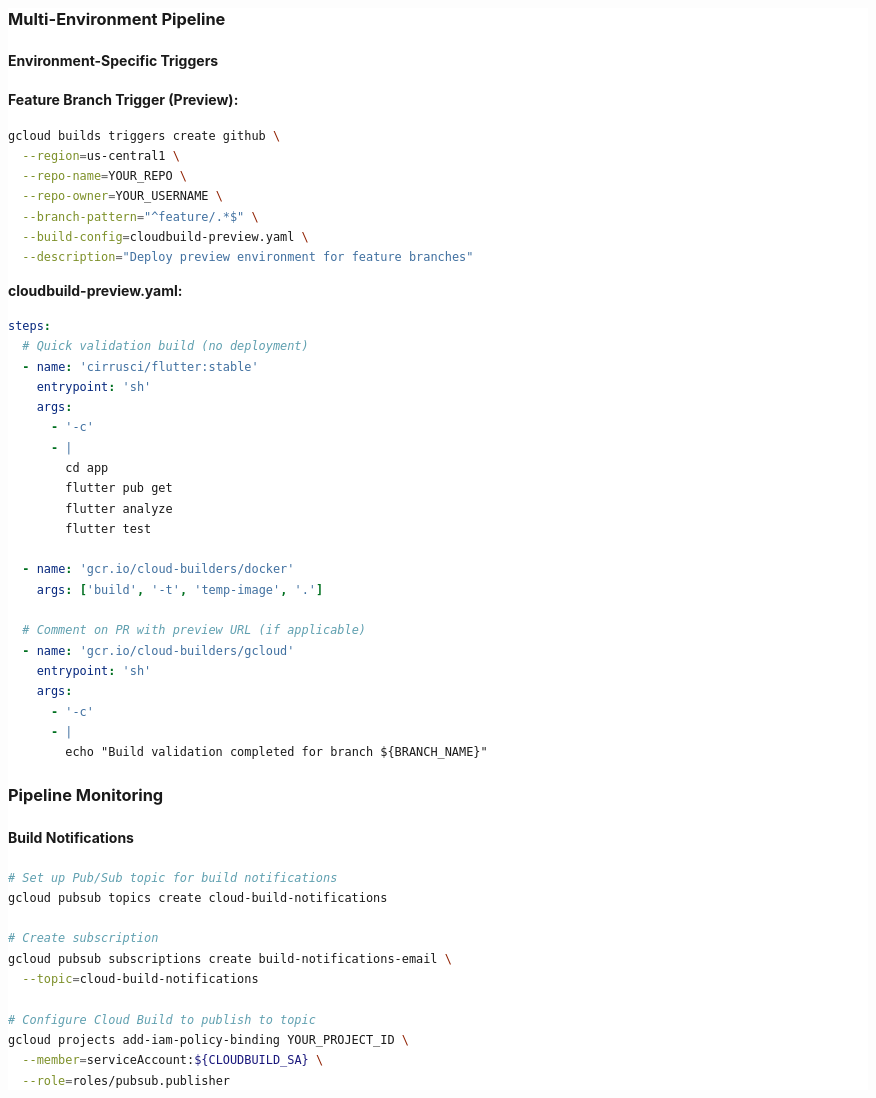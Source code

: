 ### Multi-Environment Pipeline

#### Environment-Specific Triggers

**Feature Branch Trigger (Preview):**
```bash
gcloud builds triggers create github \
  --region=us-central1 \
  --repo-name=YOUR_REPO \
  --repo-owner=YOUR_USERNAME \
  --branch-pattern="^feature/.*$" \
  --build-config=cloudbuild-preview.yaml \
  --description="Deploy preview environment for feature branches"
```

**cloudbuild-preview.yaml:**
```yaml
steps:
  # Quick validation build (no deployment)
  - name: 'cirrusci/flutter:stable'
    entrypoint: 'sh'
    args:
      - '-c'
      - |
        cd app
        flutter pub get
        flutter analyze
        flutter test

  - name: 'gcr.io/cloud-builders/docker'
    args: ['build', '-t', 'temp-image', '.']

  # Comment on PR with preview URL (if applicable)
  - name: 'gcr.io/cloud-builders/gcloud'
    entrypoint: 'sh'
    args:
      - '-c'
      - |
        echo "Build validation completed for branch ${BRANCH_NAME}"
```

### Pipeline Monitoring

#### Build Notifications
```bash
# Set up Pub/Sub topic for build notifications
gcloud pubsub topics create cloud-build-notifications

# Create subscription
gcloud pubsub subscriptions create build-notifications-email \
  --topic=cloud-build-notifications

# Configure Cloud Build to publish to topic
gcloud projects add-iam-policy-binding YOUR_PROJECT_ID \
  --member=serviceAccount:${CLOUDBUILD_SA} \
  --role=roles/pubsub.publisher
```
